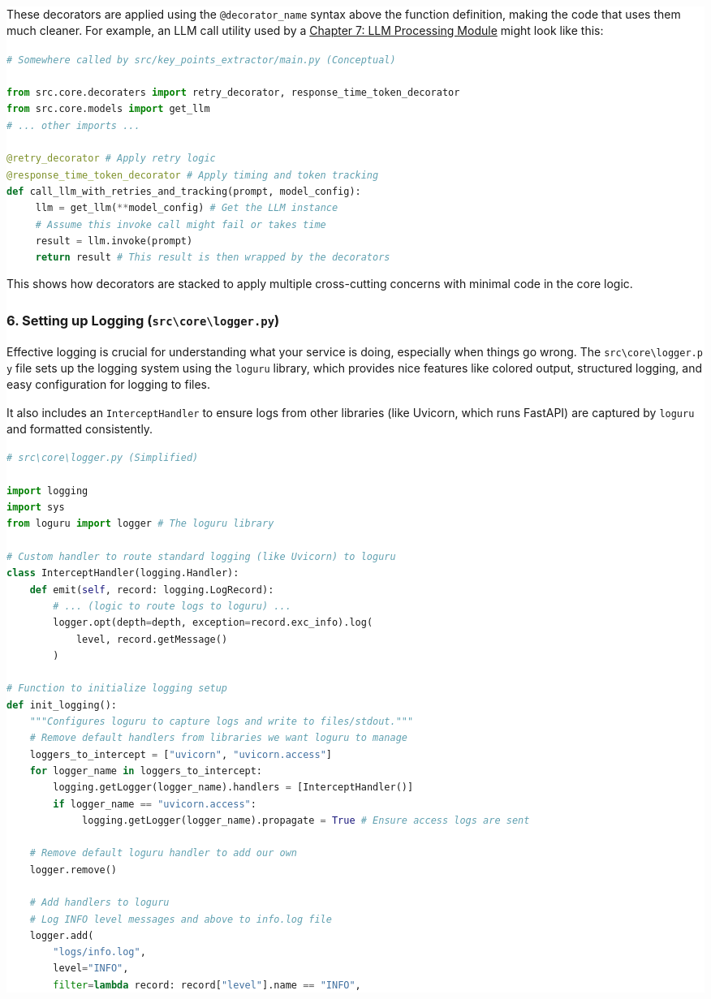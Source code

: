 These decorators are applied using the `@decorator_name` syntax above the function definition, making the code that uses them much cleaner. For example, an LLM call utility used by a [Chapter 7: LLM Processing Module](07_llm_processing_modules_.md) might look like this:

```python
# Somewhere called by src/key_points_extractor/main.py (Conceptual)

from src.core.decoraters import retry_decorator, response_time_token_decorator
from src.core.models import get_llm
# ... other imports ...

@retry_decorator # Apply retry logic
@response_time_token_decorator # Apply timing and token tracking
def call_llm_with_retries_and_tracking(prompt, model_config):
     llm = get_llm(**model_config) # Get the LLM instance
     # Assume this invoke call might fail or takes time
     result = llm.invoke(prompt)
     return result # This result is then wrapped by the decorators
```
This shows how decorators are stacked to apply multiple cross-cutting concerns with minimal code in the core logic.

### 6. Setting up Logging (`src\core\logger.py`)

Effective logging is crucial for understanding what your service is doing, especially when things go wrong. The `src\core\logger.py` file sets up the logging system using the `loguru` library, which provides nice features like colored output, structured logging, and easy configuration for logging to files.

It also includes an `InterceptHandler` to ensure logs from other libraries (like Uvicorn, which runs FastAPI) are captured by `loguru` and formatted consistently.

```python
# src\core\logger.py (Simplified)

import logging
import sys
from loguru import logger # The loguru library

# Custom handler to route standard logging (like Uvicorn) to loguru
class InterceptHandler(logging.Handler):
    def emit(self, record: logging.LogRecord):
        # ... (logic to route logs to loguru) ...
        logger.opt(depth=depth, exception=record.exc_info).log(
            level, record.getMessage()
        )

# Function to initialize logging setup
def init_logging():
    """Configures loguru to capture logs and write to files/stdout."""
    # Remove default handlers from libraries we want loguru to manage
    loggers_to_intercept = ["uvicorn", "uvicorn.access"]
    for logger_name in loggers_to_intercept:
        logging.getLogger(logger_name).handlers = [InterceptHandler()]
        if logger_name == "uvicorn.access":
             logging.getLogger(logger_name).propagate = True # Ensure access logs are sent

    # Remove default loguru handler to add our own
    logger.remove()

    # Add handlers to loguru
    # Log INFO level messages and above to info.log file
    logger.add(
        "logs/info.log",
        level="INFO",
        filter=lambda record: record["level"].name == "INFO",
```